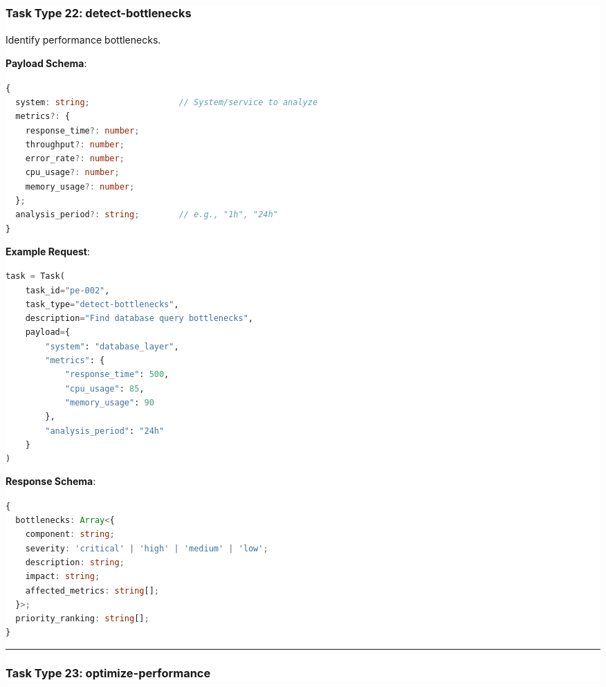 
### Task Type 22: detect-bottlenecks

Identify performance bottlenecks.

**Payload Schema**:
```typescript
{
  system: string;                  // System/service to analyze
  metrics?: {
    response_time?: number;
    throughput?: number;
    error_rate?: number;
    cpu_usage?: number;
    memory_usage?: number;
  };
  analysis_period?: string;        // e.g., "1h", "24h"
}
```

**Example Request**:
```python
task = Task(
    task_id="pe-002",
    task_type="detect-bottlenecks",
    description="Find database query bottlenecks",
    payload={
        "system": "database_layer",
        "metrics": {
            "response_time": 500,
            "cpu_usage": 85,
            "memory_usage": 90
        },
        "analysis_period": "24h"
    }
)
```

**Response Schema**:
```typescript
{
  bottlenecks: Array<{
    component: string;
    severity: 'critical' | 'high' | 'medium' | 'low';
    description: string;
    impact: string;
    affected_metrics: string[];
  }>;
  priority_ranking: string[];
}
```

---

### Task Type 23: optimize-performance
